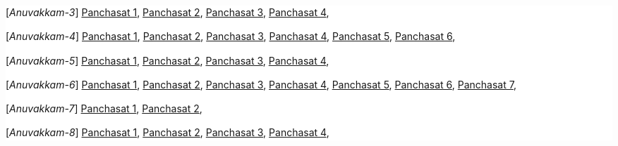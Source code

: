 



[_Anuvakkam-3_]
[Panchasat 1](Kanda-1/TS_1.7.3.1.md),
[Panchasat 2](Kanda-1/TS_1.7.3.2.md),
[Panchasat 3](Kanda-1/TS_1.7.3.3.md),
[Panchasat 4](Kanda-1/TS_1.7.3.4.md),





[_Anuvakkam-4_]
[Panchasat 1](Kanda-1/TS_1.7.4.1.md),
[Panchasat 2](Kanda-1/TS_1.7.4.2.md),
[Panchasat 3](Kanda-1/TS_1.7.4.3.md),
[Panchasat 4](Kanda-1/TS_1.7.4.4.md),
[Panchasat 5](Kanda-1/TS_1.7.4.5.md),
[Panchasat 6](Kanda-1/TS_1.7.4.6.md),





[_Anuvakkam-5_]
[Panchasat 1](Kanda-1/TS_1.7.5.1.md),
[Panchasat 2](Kanda-1/TS_1.7.5.2.md),
[Panchasat 3](Kanda-1/TS_1.7.5.3.md),
[Panchasat 4](Kanda-1/TS_1.7.5.4.md),





[_Anuvakkam-6_]
[Panchasat 1](Kanda-1/TS_1.7.6.1.md),
[Panchasat 2](Kanda-1/TS_1.7.6.2.md),
[Panchasat 3](Kanda-1/TS_1.7.6.3.md),
[Panchasat 4](Kanda-1/TS_1.7.6.4.md),
[Panchasat 5](Kanda-1/TS_1.7.6.5.md),
[Panchasat 6](Kanda-1/TS_1.7.6.6.md),
[Panchasat 7](Kanda-1/TS_1.7.6.7.md),





[_Anuvakkam-7_]
[Panchasat 1](Kanda-1/TS_1.7.7.1.md),
[Panchasat 2](Kanda-1/TS_1.7.7.2.md),





[_Anuvakkam-8_]
[Panchasat 1](Kanda-1/TS_1.7.8.1.md),
[Panchasat 2](Kanda-1/TS_1.7.8.2.md),
[Panchasat 3](Kanda-1/TS_1.7.8.3.md),
[Panchasat 4](Kanda-1/TS_1.7.8.4.md),


